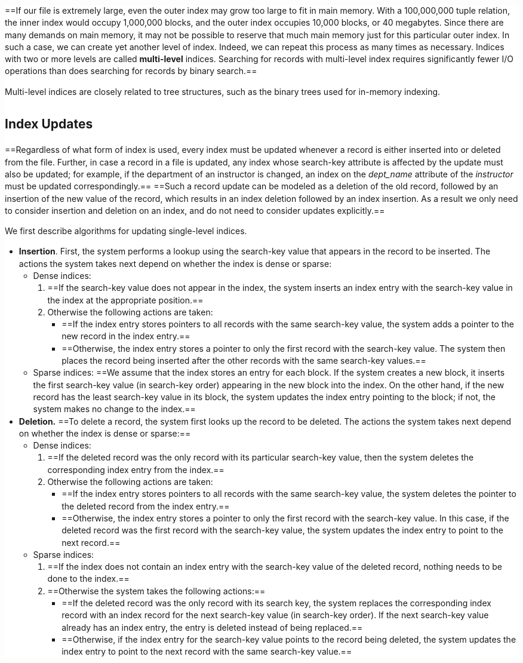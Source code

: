 ==If our file is extremely large, even the outer index may grow too large to fit in main memory. With a 100,000,000 tuple relation, the inner index would occupy 1,000,000 blocks, and the outer index occupies 10,000 blocks, or 40 megabytes. Since there are many demands on main memory, it may not be possible to reserve that much main memory just for this particular outer index. In such a case, we can create yet another level of index. Indeed, we can repeat this process as many times as necessary. Indices with two or more levels are called **multi-level** indices. Searching for records with multi-level index requires significantly fewer I/O operations than does searching for records by binary search.==

Multi-level indices are closely related to tree structures, such as the binary trees used for in-memory indexing. 
## Index Updates
==Regardless of what form of index is used, every index must be updated whenever a record is either inserted into or deleted from the file. Further, in case a record in a file is updated, any index whose search-key attribute is affected by the update must also be updated; for example, if the department of an instructor is changed, an index on the *dept_name* attribute of the *instructor* must be updated correspondingly.== ==Such a record update can be modeled as a deletion of the old record, followed by an insertion of the new value of the record, which results in an index deletion followed by an index insertion. As a result we only need to consider insertion and deletion on an index, and do not need to consider updates explicitly.==

We first describe algorithms for updating single-level indices.

- **Insertion**. First, the system performs a lookup using the search-key value that appears in the record to be inserted. The actions the system takes next depend on whether the index is dense or sparse:
	- Dense indices:
		1. ==If the search-key value does not appear in the index, the system inserts an index entry with the search-key value in the index at the appropriate position.==
		2. Otherwise the following actions are taken:
			- ==If the index entry stores pointers to all records with the same search-key value, the system adds a pointer to the new record in the index entry.==
			- ==Otherwise, the index entry stores a pointer to only the first record with the search-key value. The system then places the record being inserted after the other records with the same search-key values.==
	- Sparse indices: ==We assume that the index stores an entry for each block. If the system creates a new block, it inserts the first search-key value  (in search-key order) appearing in the new block into the index. On the other hand, if the new record has the least search-key value in its block, the system updates the index entry pointing to the block; if not, the system makes no change to the index.==
- **Deletion.** ==To delete a record, the system first looks up the record to be deleted. The actions the system takes next depend on whether the index is dense or sparse:==
	- Dense indices:
		1. ==If the deleted record was the only record with its particular search-key value, then the system deletes the corresponding index entry from the index.==
		2. Otherwise the following actions are taken:
			- ==If the index entry stores pointers to all records with the same search-key value, the system deletes the pointer to the deleted record from the index entry.==
			- ==Otherwise, the index entry stores a pointer to only the first record with the search-key value. In this case, if the deleted record was the first record with the search-key value, the system updates the index entry to point to the next record.==
	- Sparse indices:
		1. ==If the index does not contain an index entry with the search-key value of the deleted record, nothing needs to be done to the index.==
		2. ==Otherwise the system takes the following actions:==
			- ==If the deleted record was the only record with its search key, the system replaces the corresponding index record with an index record for the next search-key value (in search-key order). If the next search-key value already has an index entry, the entry is deleted instead of being replaced.==
			- ==Otherwise, if the index entry for the search-key value points to the record being deleted, the system updates the index entry to point to the next record with the same search-key value.==
